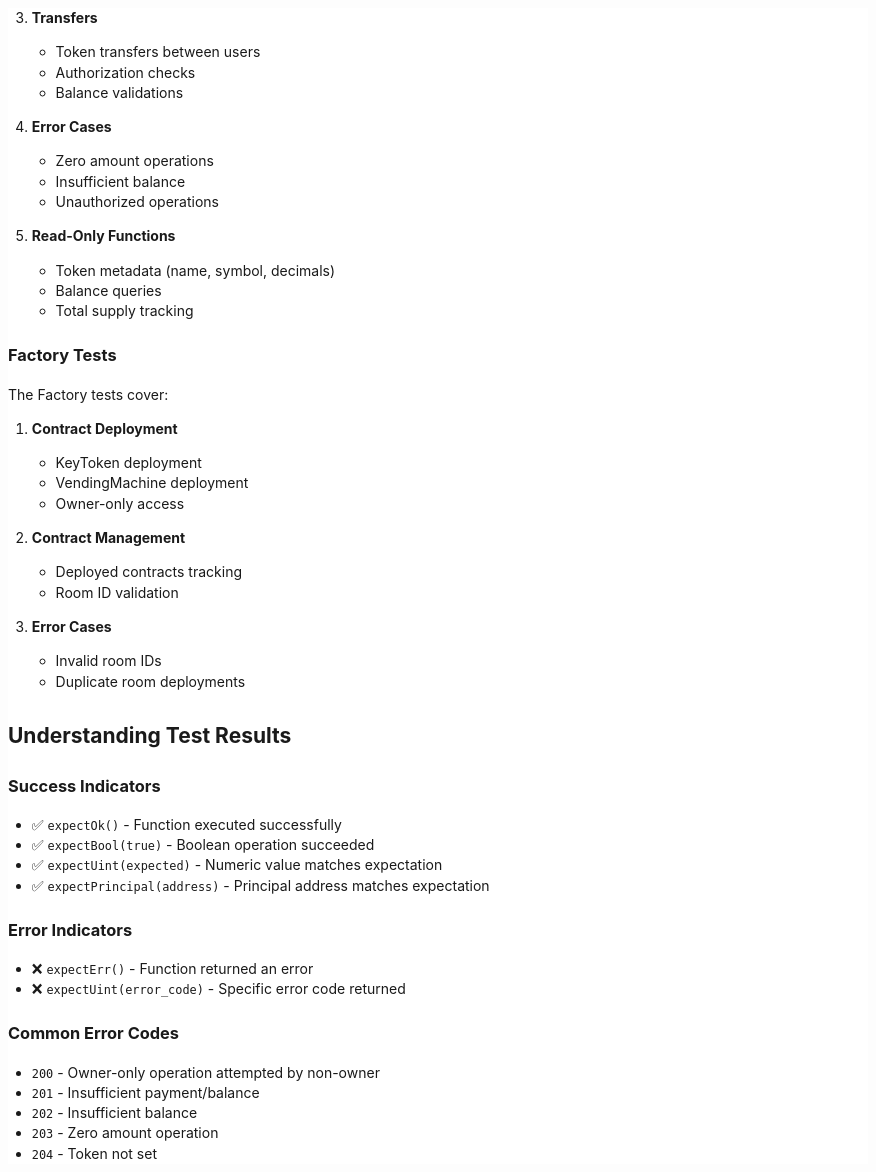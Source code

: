 3. **Transfers**
   - Token transfers between users
   - Authorization checks
   - Balance validations

4. **Error Cases**
   - Zero amount operations
   - Insufficient balance
   - Unauthorized operations

5. **Read-Only Functions**
   - Token metadata (name, symbol, decimals)
   - Balance queries
   - Total supply tracking

### Factory Tests

The Factory tests cover:

1. **Contract Deployment**
   - KeyToken deployment
   - VendingMachine deployment
   - Owner-only access

2. **Contract Management**
   - Deployed contracts tracking
   - Room ID validation

3. **Error Cases**
   - Invalid room IDs
   - Duplicate room deployments

## Understanding Test Results

### Success Indicators

- ✅ `expectOk()` - Function executed successfully
- ✅ `expectBool(true)` - Boolean operation succeeded
- ✅ `expectUint(expected)` - Numeric value matches expectation
- ✅ `expectPrincipal(address)` - Principal address matches expectation

### Error Indicators

- ❌ `expectErr()` - Function returned an error
- ❌ `expectUint(error_code)` - Specific error code returned

### Common Error Codes

- `200` - Owner-only operation attempted by non-owner
- `201` - Insufficient payment/balance
- `202` - Insufficient balance
- `203` - Zero amount operation
- `204` - Token not set
